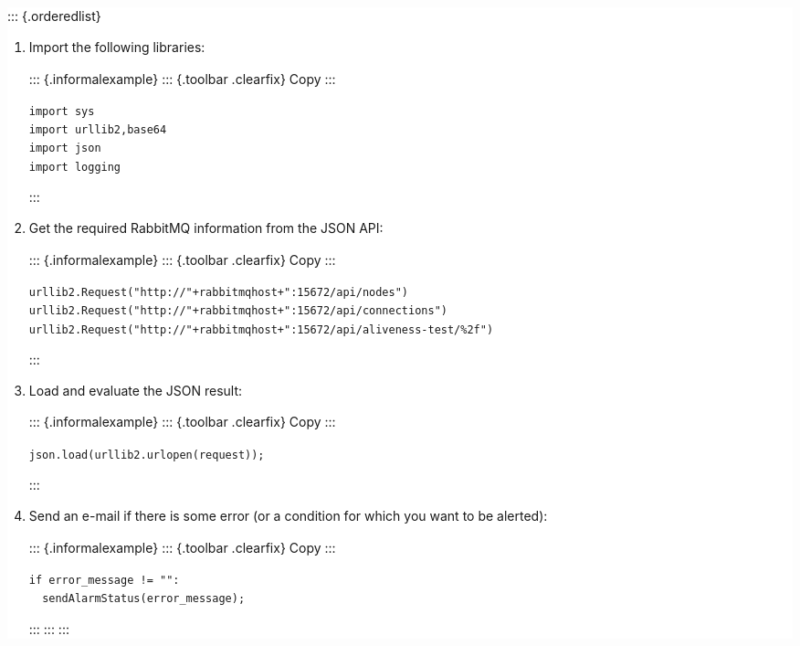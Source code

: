 ::: {.orderedlist}
1.  Import the following libraries:

    ::: {.informalexample}
    ::: {.toolbar .clearfix}
    Copy
    :::

    ``` {.programlisting .language-markup}
    import sys
    import urllib2,base64
    import json
    import logging
    ```
    :::

2.  Get the required RabbitMQ information from the JSON API:

    ::: {.informalexample}
    ::: {.toolbar .clearfix}
    Copy
    :::

    ``` {.programlisting .language-markup}
    urllib2.Request("http://"+rabbitmqhost+":15672/api/nodes")
    urllib2.Request("http://"+rabbitmqhost+":15672/api/connections")
    urllib2.Request("http://"+rabbitmqhost+":15672/api/aliveness-test/%2f")
    ```
    :::

3.  Load and evaluate the JSON result:

    ::: {.informalexample}
    ::: {.toolbar .clearfix}
    Copy
    :::

    ``` {.programlisting .language-markup}
    json.load(urllib2.urlopen(request));
    ```
    :::

4.  Send an e-mail if there is some error (or a condition for which you
    want to be alerted):

    ::: {.informalexample}
    ::: {.toolbar .clearfix}
    Copy
    :::

    ``` {.programlisting .language-markup}
    if error_message != "":
      sendAlarmStatus(error_message);
    ```
    :::
:::
:::
